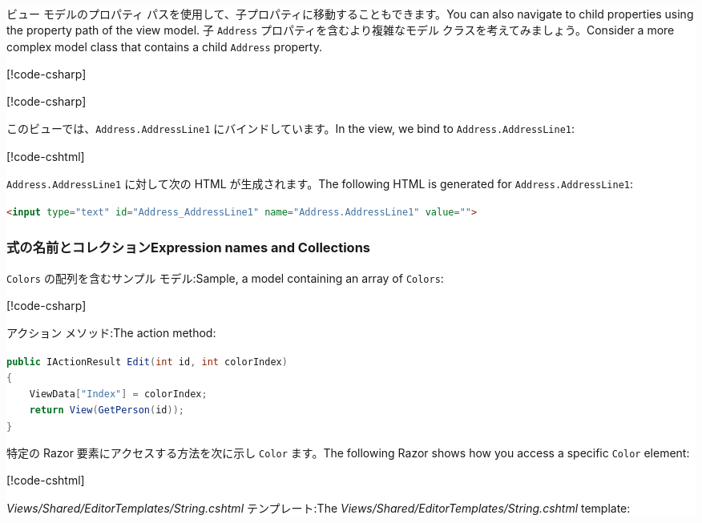 <span data-ttu-id="a1e0a-244">ビュー モデルのプロパティ パスを使用して、子プロパティに移動することもできます。</span><span class="sxs-lookup"><span data-stu-id="a1e0a-244">You can also navigate to child properties using the property path of the view model.</span></span> <span data-ttu-id="a1e0a-245">子 `Address` プロパティを含むより複雑なモデル クラスを考えてみましょう。</span><span class="sxs-lookup"><span data-stu-id="a1e0a-245">Consider a more complex model class that contains a child `Address` property.</span></span>

[!code-csharp[](../../mvc/views/working-with-forms/sample/final/ViewModels/AddressViewModel.cs?highlight=1,2,3,4&range=5-8)]

[!code-csharp[](../../mvc/views/working-with-forms/sample/final/ViewModels/RegisterAddressViewModel.cs?highlight=8&range=5-13)]

<span data-ttu-id="a1e0a-246">このビューでは、`Address.AddressLine1` にバインドしています。</span><span class="sxs-lookup"><span data-stu-id="a1e0a-246">In the view, we bind to `Address.AddressLine1`:</span></span>

[!code-cshtml[](../../mvc/views/working-with-forms/sample/final/Views/Demo/RegisterAddress.cshtml?highlight=6)]

<span data-ttu-id="a1e0a-247">`Address.AddressLine1` に対して次の HTML が生成されます。</span><span class="sxs-lookup"><span data-stu-id="a1e0a-247">The following HTML is generated for `Address.AddressLine1`:</span></span>

```html
<input type="text" id="Address_AddressLine1" name="Address.AddressLine1" value="">
```

### <a name="expression-names-and-collections"></a><span data-ttu-id="a1e0a-248">式の名前とコレクション</span><span class="sxs-lookup"><span data-stu-id="a1e0a-248">Expression names and Collections</span></span>

<span data-ttu-id="a1e0a-249">`Colors` の配列を含むサンプル モデル:</span><span class="sxs-lookup"><span data-stu-id="a1e0a-249">Sample, a model containing an array of `Colors`:</span></span>

[!code-csharp[](../../mvc/views/working-with-forms/sample/final/ViewModels/Person.cs?highlight=3&range=5-10)]

<span data-ttu-id="a1e0a-250">アクション メソッド:</span><span class="sxs-lookup"><span data-stu-id="a1e0a-250">The action method:</span></span>

```csharp
public IActionResult Edit(int id, int colorIndex)
{
    ViewData["Index"] = colorIndex;
    return View(GetPerson(id));
}
```

<span data-ttu-id="a1e0a-251">特定の Razor 要素にアクセスする方法を次に示し `Color` ます。</span><span class="sxs-lookup"><span data-stu-id="a1e0a-251">The following Razor shows how you access a specific `Color` element:</span></span>

[!code-cshtml[](working-with-forms/sample/final/Views/Demo/EditColor.cshtml)]

<span data-ttu-id="a1e0a-252">*Views/Shared/EditorTemplates/String.cshtml* テンプレート:</span><span class="sxs-lookup"><span data-stu-id="a1e0a-252">The *Views/Shared/EditorTemplates/String.cshtml* template:</span></span>
